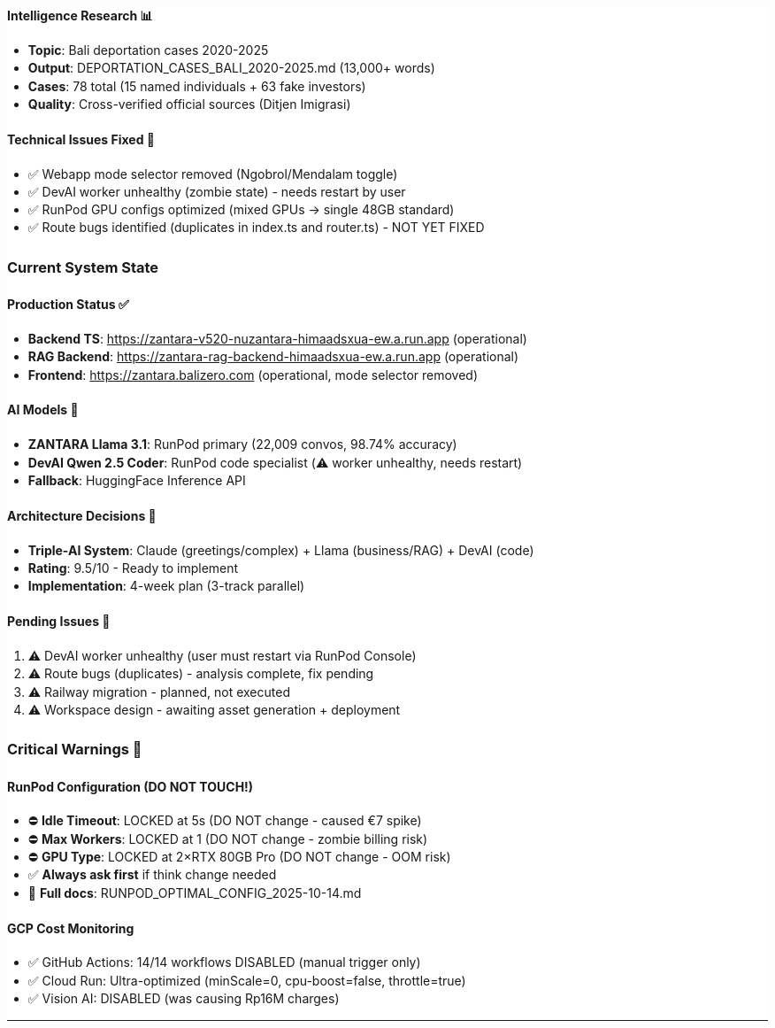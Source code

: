 #### Intelligence Research 📊
- **Topic**: Bali deportation cases 2020-2025
- **Output**: DEPORTATION_CASES_BALI_2020-2025.md (13,000+ words)
- **Cases**: 78 total (15 named individuals + 63 fake investors)
- **Quality**: Cross-verified official sources (Ditjen Imigrasi)

#### Technical Issues Fixed 🔧
- ✅ Webapp mode selector removed (Ngobrol/Mendalam toggle)
- ✅ DevAI worker unhealthy (zombie state) - needs restart by user
- ✅ RunPod GPU configs optimized (mixed GPUs → single 48GB standard)
- ✅ Route bugs identified (duplicates in index.ts and router.ts) - NOT YET FIXED

### **Current System State**

#### Production Status ✅
- **Backend TS**: https://zantara-v520-nuzantara-himaadsxua-ew.a.run.app (operational)
- **RAG Backend**: https://zantara-rag-backend-himaadsxua-ew.a.run.app (operational)
- **Frontend**: https://zantara.balizero.com (operational, mode selector removed)

#### AI Models 🤖
- **ZANTARA Llama 3.1**: RunPod primary (22,009 convos, 98.74% accuracy)
- **DevAI Qwen 2.5 Coder**: RunPod code specialist (⚠️ worker unhealthy, needs restart)
- **Fallback**: HuggingFace Inference API

#### Architecture Decisions 📐
- **Triple-AI System**: Claude (greetings/complex) + Llama (business/RAG) + DevAI (code)
- **Rating**: 9.5/10 - Ready to implement
- **Implementation**: 4-week plan (3-track parallel)

#### Pending Issues 🚧
1. ⚠️ DevAI worker unhealthy (user must restart via RunPod Console)
2. ⚠️ Route bugs (duplicates) - analysis complete, fix pending
3. ⚠️ Railway migration - planned, not executed
4. ⚠️ Workspace design - awaiting asset generation + deployment

### **Critical Warnings** 🚨

#### RunPod Configuration (DO NOT TOUCH!)
- ⛔ **Idle Timeout**: LOCKED at 5s (DO NOT change - caused €7 spike)
- ⛔ **Max Workers**: LOCKED at 1 (DO NOT change - zombie billing risk)
- ⛔ **GPU Type**: LOCKED at 2×RTX 80GB Pro (DO NOT change - OOM risk)
- ✅ **Always ask first** if think change needed
- 📖 **Full docs**: RUNPOD_OPTIMAL_CONFIG_2025-10-14.md

#### GCP Cost Monitoring
- ✅ GitHub Actions: 14/14 workflows DISABLED (manual trigger only)
- ✅ Cloud Run: Ultra-optimized (minScale=0, cpu-boost=false, throttle=true)
- ✅ Vision AI: DISABLED (was causing Rp16M charges)

---
